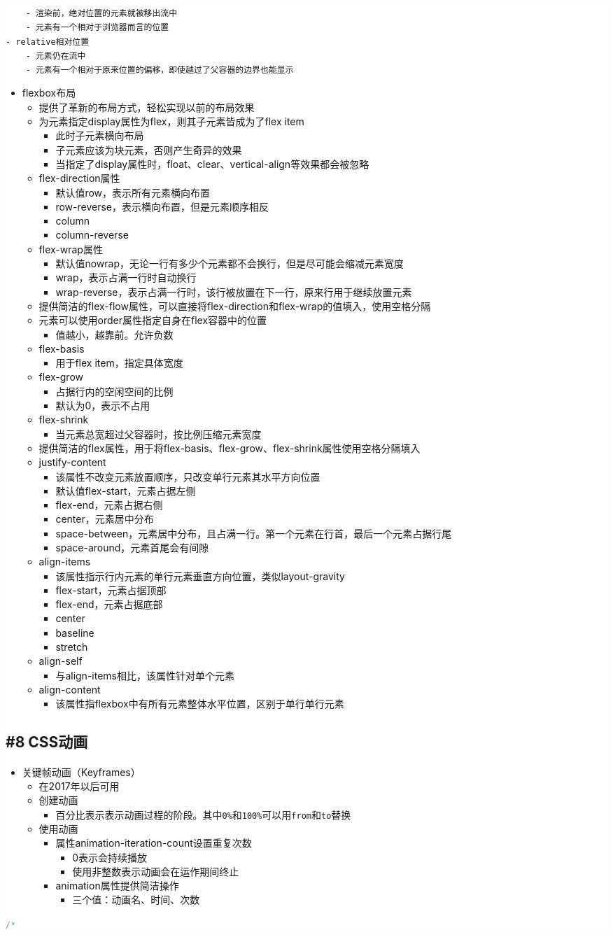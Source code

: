 		- 渲染前，绝对位置的元素就被移出流中
		- 元素有一个相对于浏览器而言的位置
	- relative相对位置
		- 元素仍在流中
		- 元素有一个相对于原来位置的偏移，即使越过了父容器的边界也能显示
- flexbox布局
	- 提供了革新的布局方式，轻松实现以前的布局效果
	- 为元素指定display属性为flex，则其子元素皆成为了flex item
		- 此时子元素横向布局
		- 子元素应该为块元素，否则产生奇异的效果
		- 当指定了display属性时，float、clear、vertical-align等效果都会被忽略
	- flex-direction属性
		- 默认值row，表示所有元素横向布置
		- row-reverse，表示横向布置，但是元素顺序相反
		- column
		- column-reverse
	- flex-wrap属性
		- 默认值nowrap，无论一行有多少个元素都不会换行，但是尽可能会缩减元素宽度
		- wrap，表示占满一行时自动换行
		- wrap-reverse，表示占满一行时，该行被放置在下一行，原来行用于继续放置元素
	- 提供简洁的flex-flow属性，可以直接将flex-direction和flex-wrap的值填入，使用空格分隔
	- 元素可以使用order属性指定自身在flex容器中的位置
		- 值越小，越靠前。允许负数
	- flex-basis
		- 用于flex item，指定具体宽度
	- flex-grow
		- 占据行内的空闲空间的比例
		- 默认为0，表示不占用
	- flex-shrink
		- 当元素总宽超过父容器时，按比例压缩元素宽度
	- 提供简洁的flex属性，用于将flex-basis、flex-grow、flex-shrink属性使用空格分隔填入
	- justify-content
		- 该属性不改变元素放置顺序，只改变单行元素其水平方向位置
		- 默认值flex-start，元素占据左侧
		- flex-end，元素占据右侧
		- center，元素居中分布
		- space-between，元素居中分布，且占满一行。第一个元素在行首，最后一个元素占据行尾
		- space-around，元素首尾会有间隙
	- align-items
		- 该属性指示行内元素的单行元素垂直方向位置，类似layout-gravity
		- flex-start，元素占据顶部
		- flex-end，元素占据底部
		- center
		- baseline
		- stretch
	- align-self
		- 与align-items相比，该属性针对单个元素
	- align-content
		- 该属性指flexbox中有所有元素整体水平位置，区别于单行单行元素


## #8 CSS动画
- 关键帧动画（Keyframes）
	- 在2017年以后可用
	- 创建动画
		- 百分比表示表示动画过程的阶段。其中`0%`和`100%`可以用`from`和`to`替换
	- 使用动画
		- 属性animation-iteration-count设置重复次数
			- 0表示会持续播放
			- 使用非整数表示动画会在运作期间终止
		- animation属性提供简洁操作
			- 三个值：动画名、时间、次数
```CSS
/*
```